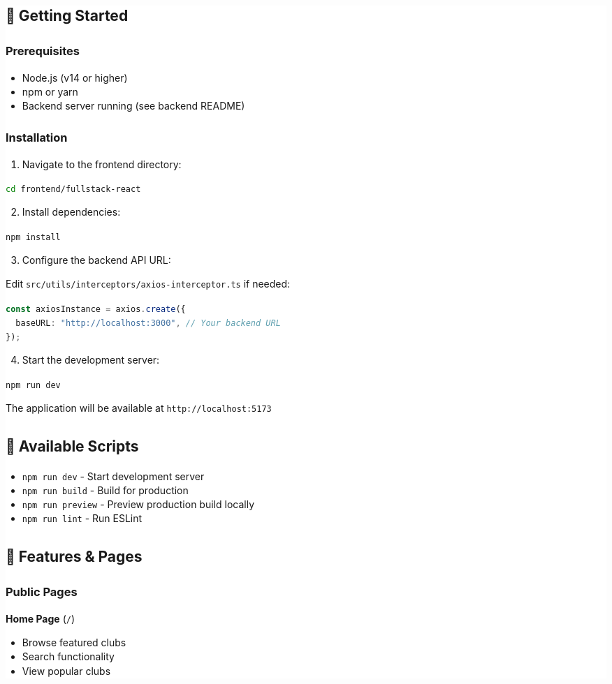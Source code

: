 ## 🚀 Getting Started

### Prerequisites

- Node.js (v14 or higher)
- npm or yarn
- Backend server running (see backend README)

### Installation

1. Navigate to the frontend directory:

```bash
cd frontend/fullstack-react
```

2. Install dependencies:

```bash
npm install
```

3. Configure the backend API URL:

Edit `src/utils/interceptors/axios-interceptor.ts` if needed:

```typescript
const axiosInstance = axios.create({
  baseURL: "http://localhost:3000", // Your backend URL
});
```

4. Start the development server:

```bash
npm run dev
```

The application will be available at `http://localhost:5173`

## 📜 Available Scripts

- `npm run dev` - Start development server
- `npm run build` - Build for production
- `npm run preview` - Preview production build locally
- `npm run lint` - Run ESLint

## 🎨 Features & Pages

### Public Pages

**Home Page** (`/`)

- Browse featured clubs
- Search functionality
- View popular clubs
